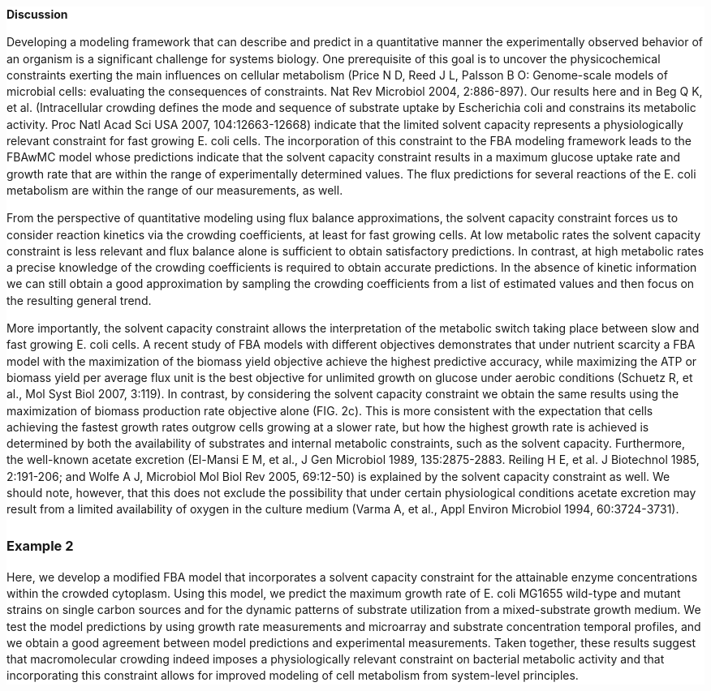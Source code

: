 **Discussion**

Developing a modeling framework that can describe and predict in a quantitative manner the experimentally observed behavior of an organism is a significant challenge for systems biology. One prerequisite of this goal is to uncover the physicochemical constraints exerting the main influences on cellular metabolism (Price N D, Reed J L, Palsson B O: Genome-scale models of microbial cells: evaluating the consequences of constraints. Nat Rev Microbiol 2004, 2:886-897). Our results here and in Beg Q K, et al. (Intracellular crowding defines the mode and sequence of substrate uptake by Escherichia coli and constrains its metabolic activity. Proc Natl Acad Sci USA 2007, 104:12663-12668) indicate that the limited solvent capacity represents a physiologically relevant constraint for fast growing E. coli cells. The incorporation of this constraint to the FBA modeling framework leads to the FBAwMC model whose predictions indicate that the solvent capacity constraint results in a maximum glucose uptake rate and growth rate that are within the range of experimentally determined values. The flux predictions for several reactions of the E. coli metabolism are within the range of our measurements, as well.

From the perspective of quantitative modeling using flux balance approximations, the solvent capacity constraint forces us to consider reaction kinetics via the crowding coefficients, at least for fast growing cells. At low metabolic rates the solvent capacity constraint is less relevant and flux balance alone is sufficient to obtain satisfactory predictions. In contrast, at high metabolic rates a precise knowledge of the crowding coefficients is required to obtain accurate predictions. In the absence of kinetic information we can still obtain a good approximation by sampling the crowding coefficients from a list of estimated values and then focus on the resulting general trend.

More importantly, the solvent capacity constraint allows the interpretation of the metabolic switch taking place between slow and fast growing E. coli cells. A recent study of FBA models with different objectives demonstrates that under nutrient scarcity a FBA model with the maximization of the biomass yield objective achieve the highest predictive accuracy, while maximizing the ATP or biomass yield per average flux unit is the best objective for unlimited growth on glucose under aerobic conditions (Schuetz R, et al., Mol Syst Biol 2007, 3:119). In contrast, by considering the solvent capacity constraint we obtain the same results using the maximization of biomass production rate objective alone (FIG. 2c). This is more consistent with the expectation that cells achieving the fastest growth rates outgrow cells growing at a slower rate, but how the highest growth rate is achieved is determined by both the availability of substrates and internal metabolic constraints, such as the solvent capacity. Furthermore, the well-known acetate excretion (El-Mansi E M, et al., J Gen Microbiol 1989, 135:2875-2883. Reiling H E, et al. J Biotechnol 1985, 2:191-206; and Wolfe A J, Microbiol Mol Biol Rev 2005, 69:12-50) is explained by the solvent capacity constraint as well. We should note, however, that this does not exclude the possibility that under certain physiological conditions acetate excretion may result from a limited availability of oxygen in the culture medium (Varma A, et al., Appl Environ Microbiol 1994, 60:3724-3731).

### Example 2

Here, we develop a modified FBA model that incorporates a solvent capacity constraint for the attainable enzyme concentrations within the crowded cytoplasm. Using this model, we predict the maximum growth rate of E. coli MG1655 wild-type and mutant strains on single carbon sources and for the dynamic patterns of substrate utilization from a mixed-substrate growth medium. We test the model predictions by using growth rate measurements and microarray and substrate concentration temporal profiles, and we obtain a good agreement between model predictions and experimental measurements. Taken together, these results suggest that macromolecular crowding indeed imposes a physiologically relevant constraint on bacterial metabolic activity and that incorporating this constraint allows for improved modeling of cell metabolism from system-level principles.
